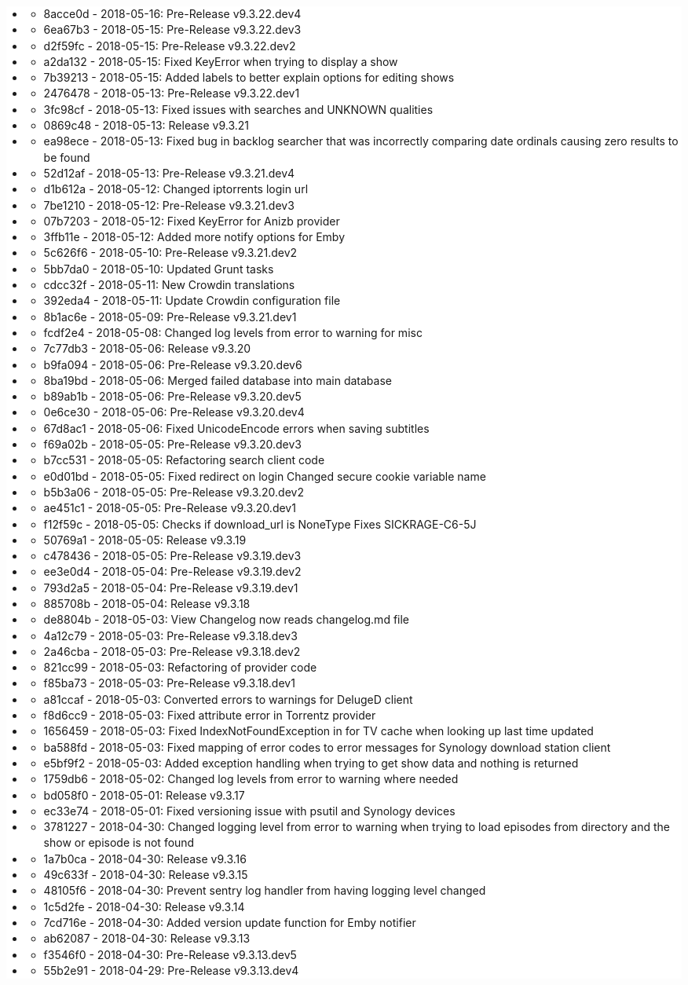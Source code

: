 - * 8acce0d - 2018-05-16: Pre-Release v9.3.22.dev4 
- * 6ea67b3 - 2018-05-15: Pre-Release v9.3.22.dev3 
- * d2f59fc - 2018-05-15: Pre-Release v9.3.22.dev2 
- * a2da132 - 2018-05-15: Fixed KeyError when trying to display a show 
- * 7b39213 - 2018-05-15: Added labels to better explain options for editing shows 
- * 2476478 - 2018-05-13: Pre-Release v9.3.22.dev1 
- * 3fc98cf - 2018-05-13: Fixed issues with searches and UNKNOWN qualities 
- * 0869c48 - 2018-05-13: Release v9.3.21 
- * ea98ece - 2018-05-13: Fixed bug in backlog searcher that was incorrectly comparing date ordinals causing zero results to be found 
- * 52d12af - 2018-05-13: Pre-Release v9.3.21.dev4 
- * d1b612a - 2018-05-12: Changed iptorrents login url 
- * 7be1210 - 2018-05-12: Pre-Release v9.3.21.dev3 
- * 07b7203 - 2018-05-12: Fixed KeyError for Anizb provider 
- * 3ffb11e - 2018-05-12: Added more notify options for Emby 
- * 5c626f6 - 2018-05-10: Pre-Release v9.3.21.dev2 
- * 5bb7da0 - 2018-05-10: Updated Grunt tasks 
- * cdcc32f - 2018-05-11: New Crowdin translations 
- * 392eda4 - 2018-05-11: Update Crowdin configuration file 
- * 8b1ac6e - 2018-05-09: Pre-Release v9.3.21.dev1 
- * fcdf2e4 - 2018-05-08: Changed log levels from error to warning for misc 
- * 7c77db3 - 2018-05-06: Release v9.3.20 
- * b9fa094 - 2018-05-06: Pre-Release v9.3.20.dev6 
- * 8ba19bd - 2018-05-06: Merged failed database into main database 
- * b89ab1b - 2018-05-06: Pre-Release v9.3.20.dev5 
- * 0e6ce30 - 2018-05-06: Pre-Release v9.3.20.dev4 
- * 67d8ac1 - 2018-05-06: Fixed UnicodeEncode errors when saving subtitles 
- * f69a02b - 2018-05-05: Pre-Release v9.3.20.dev3 
- * b7cc531 - 2018-05-05: Refactoring search client code 
- * e0d01bd - 2018-05-05: Fixed redirect on login Changed secure cookie variable name 
- * b5b3a06 - 2018-05-05: Pre-Release v9.3.20.dev2 
- * ae451c1 - 2018-05-05: Pre-Release v9.3.20.dev1 
- * f12f59c - 2018-05-05: Checks if download_url is NoneType Fixes SICKRAGE-C6-5J 
- * 50769a1 - 2018-05-05: Release v9.3.19 
- * c478436 - 2018-05-05: Pre-Release v9.3.19.dev3 
- * ee3e0d4 - 2018-05-04: Pre-Release v9.3.19.dev2 
- * 793d2a5 - 2018-05-04: Pre-Release v9.3.19.dev1 
- * 885708b - 2018-05-04: Release v9.3.18 
- * de8804b - 2018-05-03: View Changelog now reads changelog.md file 
- * 4a12c79 - 2018-05-03: Pre-Release v9.3.18.dev3 
- * 2a46cba - 2018-05-03: Pre-Release v9.3.18.dev2 
- * 821cc99 - 2018-05-03: Refactoring of provider code 
- * f85ba73 - 2018-05-03: Pre-Release v9.3.18.dev1 
- * a81ccaf - 2018-05-03: Converted errors to warnings for DelugeD client 
- * f8d6cc9 - 2018-05-03: Fixed attribute error in Torrentz provider 
- * 1656459 - 2018-05-03: Fixed IndexNotFoundException in for TV cache when looking up last time updated 
- * ba588fd - 2018-05-03: Fixed mapping of error codes to error messages for Synology download station client 
- * e5bf9f2 - 2018-05-03: Added exception handling when trying to get show data and nothing is returned 
- * 1759db6 - 2018-05-02: Changed log levels from error to warning where needed 
- * bd058f0 - 2018-05-01: Release v9.3.17 
- * ec33e74 - 2018-05-01: Fixed versioning issue with psutil and Synology devices 
- * 3781227 - 2018-04-30: Changed logging level from error to warning when trying to load episodes from directory and the show or episode is not found 
- * 1a7b0ca - 2018-04-30: Release v9.3.16 
- * 49c633f - 2018-04-30: Release v9.3.15 
- * 48105f6 - 2018-04-30: Prevent sentry log handler from having logging level changed 
- * 1c5d2fe - 2018-04-30: Release v9.3.14 
- * 7cd716e - 2018-04-30: Added version update function for Emby notifier 
- * ab62087 - 2018-04-30: Release v9.3.13 
- * f3546f0 - 2018-04-30: Pre-Release v9.3.13.dev5 
- * 55b2e91 - 2018-04-29: Pre-Release v9.3.13.dev4 